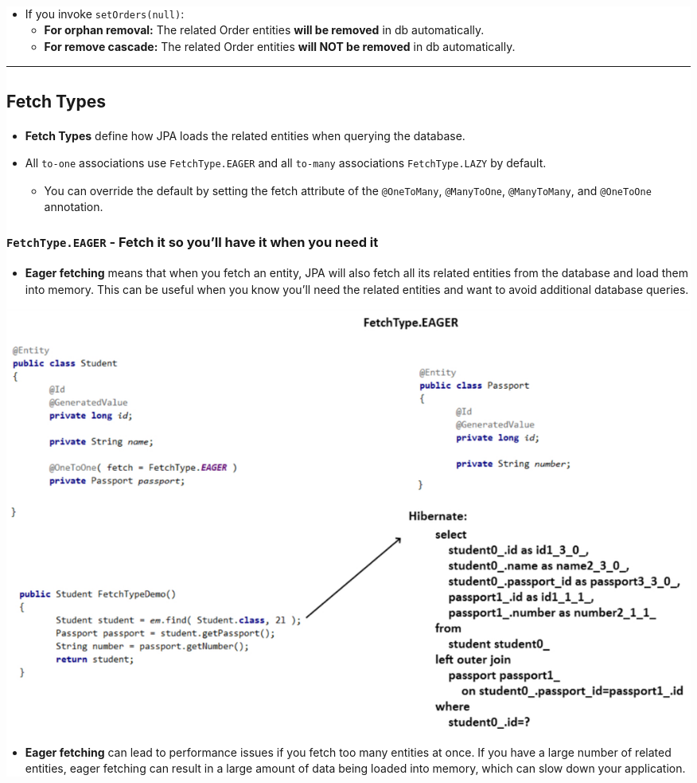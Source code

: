 - If you invoke `setOrders(null)`:
    - **For orphan removal:** The related Order entities **will be removed** in db automatically.
    - **For remove cascade:** The related Order entities **will NOT be removed** in db automatically.

--------------------------------------------

## Fetch Types

- **Fetch Types** define how JPA loads the related entities when querying the database.

- All `to-one` associations use `FetchType.EAGER` and all `to-many` associations `FetchType.LAZY` by default.
    - You can override the default by setting the fetch attribute of the `@OneToMany`, `@ManyToOne`, `@ManyToMany`, and `@OneToOne `annotation.

### `FetchType.EAGER` - Fetch it so you’ll have it when you need it

- **Eager fetching** means that when you fetch an entity, JPA will also fetch all its related entities from the database and load them into memory. This can be useful when you know you’ll need the related entities and want to avoid additional database queries.

![Eager Fetch](./imgs/eager-fetch.png)

- **Eager fetching** can lead to performance issues if you fetch too many entities at once. If you have a large number of related entities, eager fetching can result in a large amount of data being loaded into memory, which can slow down your application.
